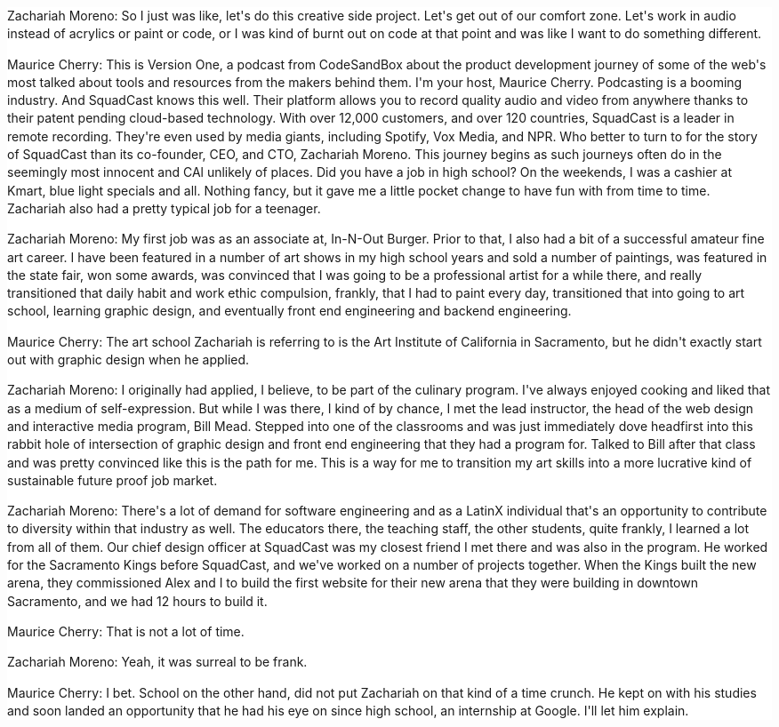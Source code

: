 Zachariah Moreno:
So I just was like, let's do this creative side project. Let's get out of our comfort zone. Let's work in audio instead of acrylics or paint or code, or I was kind of burnt out on code at that point and was like I want to do something different.

Maurice Cherry:
This is Version One, a podcast from CodeSandBox about the product development journey of some of the web's most talked about tools and resources from the makers behind them. I'm your host, Maurice Cherry. Podcasting is a booming industry. And SquadCast knows this well. Their platform allows you to record quality audio and video from anywhere thanks to their patent pending cloud-based technology. With over 12,000 customers, and over 120 countries, SquadCast is a leader in remote recording. They're even used by media giants, including Spotify, Vox Media, and NPR. Who better to turn to for the story of SquadCast than its co-founder, CEO, and CTO, Zachariah Moreno. This journey begins as such journeys often do in the seemingly most innocent and CAl unlikely of places. Did you have a job in high school? On the weekends, I was a cashier at Kmart, blue light specials and all. Nothing fancy, but it gave me a little pocket change to have fun with from time to time. Zachariah also had a pretty typical job for a teenager.

Zachariah Moreno:
My first job was as an associate at, In-N-Out Burger. Prior to that, I also had a bit of a successful amateur fine art career. I have been featured in a number of art shows in my high school years and sold a number of paintings, was featured in the state fair, won some awards, was convinced that I was going to be a professional artist for a while there, and really transitioned that daily habit and work ethic compulsion, frankly, that I had to paint every day, transitioned that into going to art school, learning graphic design, and eventually front end engineering and backend engineering.

Maurice Cherry:
The art school Zachariah is referring to is the Art Institute of California in Sacramento, but he didn't exactly start out with graphic design when he applied.

Zachariah Moreno:
I originally had applied, I believe, to be part of the culinary program. I've always enjoyed cooking and liked that as a medium of self-expression. But while I was there, I kind of by chance, I met the lead instructor, the head of the web design and interactive media program, Bill Mead. Stepped into one of the classrooms and was just immediately dove headfirst into this rabbit hole of intersection of graphic design and front end engineering that they had a program for. Talked to Bill after that class and was pretty convinced like this is the path for me. This is a way for me to transition my art skills into a more lucrative kind of sustainable future proof job market.

Zachariah Moreno:
There's a lot of demand for software engineering and as a LatinX individual that's an opportunity to contribute to diversity within that industry as well. The educators there, the teaching staff, the other students, quite frankly, I learned a lot from all of them. Our chief design officer at SquadCast was my closest friend I met there and was also in the program. He worked for the Sacramento Kings before SquadCast, and we've worked on a number of projects together. When the Kings built the new arena, they commissioned Alex and I to build the first website for their new arena that they were building in downtown Sacramento, and we had 12 hours to build it.

Maurice Cherry:
That is not a lot of time.

Zachariah Moreno:
Yeah, it was surreal to be frank.

Maurice Cherry:
I bet. School on the other hand, did not put Zachariah on that kind of a time crunch. He kept on with his studies and soon landed an opportunity that he had his eye on since high school, an internship at Google. I'll let him explain.
